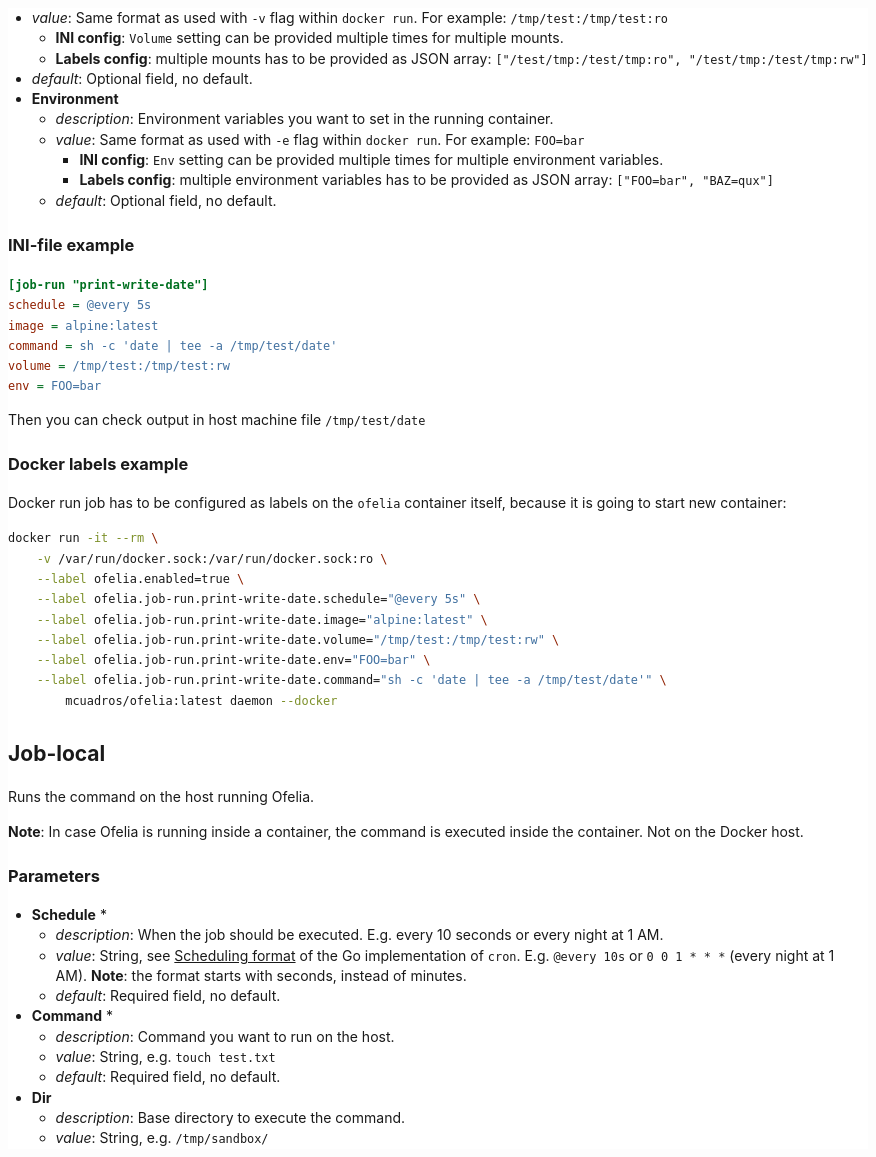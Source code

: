   - *value*: Same format as used with `-v` flag within `docker run`. For example: `/tmp/test:/tmp/test:ro`
    - **INI config**: `Volume` setting can be provided multiple times for multiple mounts.
    - **Labels config**: multiple mounts has to be provided as JSON array: `["/test/tmp:/test/tmp:ro", "/test/tmp:/test/tmp:rw"]`
  - *default*: Optional field, no default.
- **Environment**
  - *description*: Environment variables you want to set in the running container.
  - *value*: Same format as used with `-e` flag within `docker run`. For example: `FOO=bar`
    - **INI config**: `Env` setting can be provided multiple times for multiple environment variables.
    - **Labels config**: multiple environment variables has to be provided as JSON array: `["FOO=bar", "BAZ=qux"]`
  - *default*: Optional field, no default.
  
### INI-file example

```ini
[job-run "print-write-date"]
schedule = @every 5s
image = alpine:latest
command = sh -c 'date | tee -a /tmp/test/date'
volume = /tmp/test:/tmp/test:rw
env = FOO=bar
```

Then you can check output in host machine file `/tmp/test/date`

### Docker labels example

Docker run job has to be configured as labels on the `ofelia` container itself, because it is going to start new container:

```sh
docker run -it --rm \
    -v /var/run/docker.sock:/var/run/docker.sock:ro \
    --label ofelia.enabled=true \
    --label ofelia.job-run.print-write-date.schedule="@every 5s" \
    --label ofelia.job-run.print-write-date.image="alpine:latest" \
    --label ofelia.job-run.print-write-date.volume="/tmp/test:/tmp/test:rw" \
    --label ofelia.job-run.print-write-date.env="FOO=bar" \
    --label ofelia.job-run.print-write-date.command="sh -c 'date | tee -a /tmp/test/date'" \
        mcuadros/ofelia:latest daemon --docker
```

## Job-local

Runs the command on the host running Ofelia.

**Note**: In case Ofelia is running inside a container, the command is executed inside the container. Not on the Docker host.

### Parameters

- **Schedule** *
  - *description*: When the job should be executed. E.g. every 10 seconds or every night at 1 AM.
  - *value*: String, see [Scheduling format](https://godoc.org/github.com/robfig/cron) of the Go implementation of `cron`. E.g. `@every 10s` or `0 0 1 * * *` (every night at 1 AM). **Note**: the format starts with seconds, instead of minutes.
  - *default*: Required field, no default.
- **Command** *
  - *description*: Command you want to run on the host.
  - *value*: String, e.g. `touch test.txt`
  - *default*: Required field, no default.
- **Dir**
  - *description*: Base directory to execute the command.
  - *value*: String, e.g. `/tmp/sandbox/`
